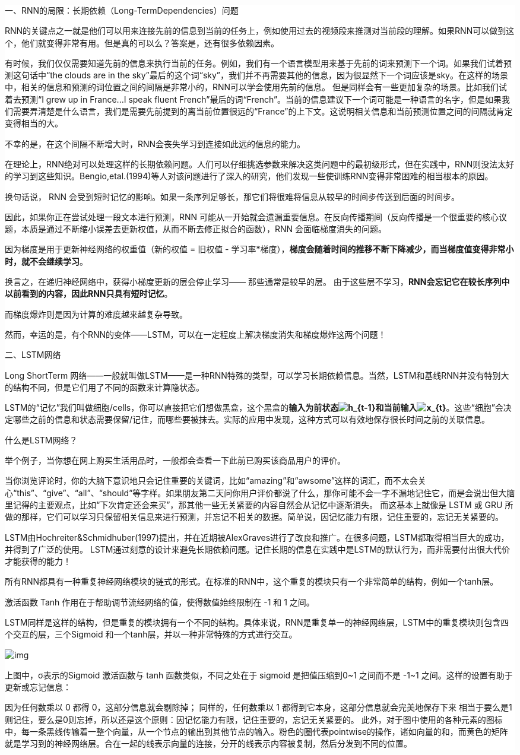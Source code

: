 一、RNN的局限：长期依赖（Long-TermDependencies）问题

RNN的关键点之一就是他们可以用来连接先前的信息到当前的任务上，例如使用过去的视频段来推测对当前段的理解。如果RNN可以做到这个，他们就变得非常有用。但是真的可以么？答案是，还有很多依赖因素。

有时候，我们仅仅需要知道先前的信息来执行当前的任务。例如，我们有一个语言模型用来基于先前的词来预测下一个词。如果我们试着预测这句话中“the clouds are in the sky”最后的这个词“sky”，我们并不再需要其他的信息，因为很显然下一个词应该是sky。在这样的场景中，相关的信息和预测的词位置之间的间隔是非常小的，RNN可以学会使用先前的信息。
但是同样会有一些更加复杂的场景。比如我们试着去预测“I grew up in France...I speak fluent French”最后的词“French”。当前的信息建议下一个词可能是一种语言的名字，但是如果我们需要弄清楚是什么语言，我们是需要先前提到的离当前位置很远的“France”的上下文。这说明相关信息和当前预测位置之间的间隔就肯定变得相当的大。

不幸的是，在这个间隔不断增大时，RNN会丧失学习到连接如此远的信息的能力。

在理论上，RNN绝对可以处理这样的长期依赖问题。人们可以仔细挑选参数来解决这类问题中的最初级形式，但在实践中，RNN则没法太好的学习到这些知识。Bengio,etal.(1994)等人对该问题进行了深入的研究，他们发现一些使训练RNN变得非常困难的相当根本的原因。

换句话说， RNN 会受到短时记忆的影响。如果一条序列足够长，那它们将很难将信息从较早的时间步传送到后面的时间步。

因此，如果你正在尝试处理一段文本进行预测，RNN 可能从一开始就会遗漏重要信息。在反向传播期间（反向传播是一个很重要的核心议题，本质是通过不断缩小误差去更新权值，从而不断去修正拟合的函数），RNN 会面临梯度消失的问题。

因为梯度是用于更新神经网络的权重值（新的权值 = 旧权值 - 学习率*梯度），**梯度会随着时间的推移不断下降减少，而当梯度值变得非常小时，就不会继续学习**。

换言之，在递归神经网络中，获得小梯度更新的层会停止学习—— 那些通常是较早的层。 由于这些层不学习，**RNN会忘记它在较长序列中以前看到的内容，因此RNN只具有短时记忆**。

而梯度爆炸则是因为计算的难度越来越复杂导致。

然而，幸运的是，有个RNN的变体——LSTM，可以在一定程度上解决梯度消失和梯度爆炸这两个问题！

二、LSTM网络

Long ShortTerm 网络——一般就叫做LSTM——是一种RNN特殊的类型，可以学习长期依赖信息。当然，LSTM和基线RNN并没有特别大的结构不同，但是它们用了不同的函数来计算隐状态。

LSTM的“记忆”我们叫做细胞/cells，你可以直接把它们想做黑盒，这个黑盒的**输入为前状态![h_{t-1}](https://latex.csdn.net/eq?h_%7Bt-1%7D)和当前输入![x_{t}](https://latex.csdn.net/eq?x_%7Bt%7D)**。这些“细胞”会决定哪些之前的信息和状态需要保留/记住，而哪些要被抹去。实际的应用中发现，这种方式可以有效地保存很长时间之前的关联信息。

什么是LSTM网络？

举个例子，当你想在网上购买生活用品时，一般都会查看一下此前已购买该商品用户的评价。

当你浏览评论时，你的大脑下意识地只会记住重要的关键词，比如“amazing”和“awsome”这样的词汇，而不太会关心“this”、“give”、“all”、“should”等字样。如果朋友第二天问你用户评价都说了什么，那你可能不会一字不漏地记住它，而是会说出但大脑里记得的主要观点，比如“下次肯定还会来买”，那其他一些无关紧要的内容自然会从记忆中逐渐消失。
而这基本上就像是 LSTM 或 GRU 所做的那样，它们可以学习只保留相关信息来进行预测，并忘记不相关的数据。简单说，因记忆能力有限，记住重要的，忘记无关紧要的。


LSTM由Hochreiter&Schmidhuber(1997)提出，并在近期被AlexGraves进行了改良和推广。在很多问题，LSTM都取得相当巨大的成功，并得到了广泛的使用。
LSTM通过刻意的设计来避免长期依赖问题。记住长期的信息在实践中是LSTM的默认行为，而非需要付出很大代价才能获得的能力！

所有RNN都具有一种重复神经网络模块的链式的形式。在标准的RNN中，这个重复的模块只有一个非常简单的结构，例如一个tanh层。

激活函数 Tanh 作用在于帮助调节流经网络的值，使得数值始终限制在 -1 和 1 之间。

LSTM同样是这样的结构，但是重复的模块拥有一个不同的结构。具体来说，RNN是重复单一的神经网络层，LSTM中的重复模块则包含四个交互的层，三个Sigmoid 和一个tanh层，并以一种非常特殊的方式进行交互。

![img](https://img-blog.csdnimg.cn/img_convert/05ab9341820ee5ca60c5a23252fdd0a6.png)

上图中，σ表示的Sigmoid 激活函数与 tanh 函数类似，不同之处在于 sigmoid 是把值压缩到0~1 之间而不是 -1~1 之间。这样的设置有助于更新或忘记信息：

因为任何数乘以 0 都得 0，这部分信息就会剔除掉；
同样的，任何数乘以 1 都得到它本身，这部分信息就会完美地保存下来
相当于要么是1则记住，要么是0则忘掉，所以还是这个原则：因记忆能力有限，记住重要的，忘记无关紧要的。
此外，对于图中使用的各种元素的图标中，每一条黑线传输着一整个向量，从一个节点的输出到其他节点的输入。粉色的圈代表pointwise的操作，诸如向量的和，而黄色的矩阵就是学习到的神经网络层。合在一起的线表示向量的连接，分开的线表示内容被复制，然后分发到不同的位置。
